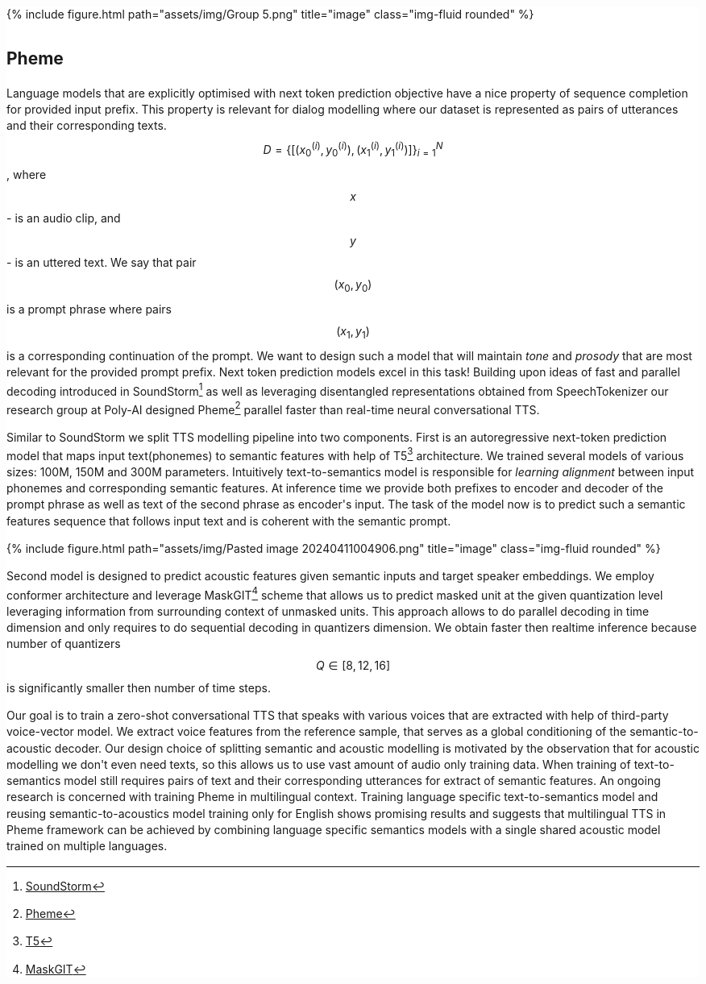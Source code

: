 <div class="row justify-content-sm-center">
    <div>
        {% include figure.html path="assets/img/Group 5.png" title="image" class="img-fluid rounded" %}
    </div>
</div>

## Pheme

Language models that are explicitly optimised with next token prediction objective have a nice property of sequence completion for provided input prefix. This property is relevant for dialog modelling where our dataset is represented as pairs of utterances and their corresponding texts.  $$D = \{ [(x^{(i)}_{0}, y^{(i)}_{0}), (x^{(i)}_{1}, y^{(i)}_{1})] \}_{i=1}^{N}$$ , where $$x$$ - is an audio clip, and $$y$$ - is an uttered text. We say that pair $$(x_0, y_0)$$ is a prompt phrase where pairs $$(x_1, y_1)$$ is a corresponding continuation of the prompt. We want to design such a model that will maintain *tone* and *prosody* that are most relevant for the provided prompt prefix. Next token prediction models excel in this task! Building upon ideas of fast and parallel decoding introduced in SoundStorm[^11] as well as leveraging disentangled representations obtained from SpeechTokenizer our research group at Poly-AI designed Pheme[^3] parallel faster than real-time neural conversational TTS.

Similar to SoundStorm we split TTS modelling pipeline into two components. First is an autoregressive next-token prediction model that maps input text(phonemes) to semantic features with help of T5[^12] architecture. We trained several models of various sizes: 100M, 150M and 300M parameters. Intuitively text-to-semantics model is responsible for *learning alignment* between input phonemes and corresponding semantic features. At inference time we provide both prefixes to encoder and decoder of the prompt phrase as well as text of the second phrase as encoder's input. The task of the model now is to predict such a semantic features sequence that follows input text and is coherent with the semantic prompt.

<div class="row justify-content-sm-center">
    <div>
        {% include figure.html path="assets/img/Pasted image 20240411004906.png" title="image" class="img-fluid rounded" %}
    </div>
</div>

Second model is designed to predict acoustic features given semantic inputs and target speaker embeddings. We employ conformer architecture and leverage MaskGIT[^4] scheme that allows us to predict masked unit at the given quantization level leveraging information from surrounding context of unmasked units. This approach allows to do parallel decoding in time dimension and only requires to do sequential decoding in quantizers dimension. We obtain faster then realtime inference because number of quantizers $$Q \in [8, 12, 16]$$ is significantly smaller then number of time steps.

Our goal is to train a zero-shot conversational TTS that speaks with various voices that are extracted with help of third-party voice-vector model. We extract voice features from the reference sample, that serves as a global conditioning of the semantic-to-acoustic decoder. Our design choice of splitting semantic and acoustic modelling is motivated by the observation that for acoustic modelling we don't even need texts, so this allows us to use vast amount of audio only training data. When training of text-to-semantics model still requires pairs of text and their corresponding utterances for extract of semantic features. An ongoing research is concerned with training Pheme in multilingual context. Training language specific text-to-semantics model and reusing semantic-to-acoustics model training only for English shows promising results and suggests that multilingual TTS in Pheme framework can be achieved by combining language specific semantics models with a single shared acoustic model trained on multiple languages.


[^1]: [Tactron](https://arxiv.org/pdf/1703.10135v2.pdf)
[^2]: [HiFi-GAN](https://arxiv.org/abs/2010.05646)
[^3]: [Pheme](https://arxiv.org/abs/2401.02839)
[^4]: [MaskGIT](https://arxiv.org/abs/2202.04200)
[^5]: [SpeechTokenizer](https://arxiv.org/abs/2308.16692)
[^6]: [WavLM](https://arxiv.org/abs/2110.13900)
[^7]: [FID](https://en.wikipedia.org/wiki/Fr%C3%A9chet_inception_distance)
[^8]: [MQTTS](https://github.com/b04901014/MQTTS/tree/main/measures)
[^9]: [HuBERT](https://arxiv.org/abs/2106.07447)
[^10]: [EnCodec](https://arxiv.org/abs/2210.13438)
[^11]: [SoundStorm](https://arxiv.org/abs/2305.09636)
[^12]: [T5](https://arxiv.org/abs/1910.10683)
[^13]: [Pheme-ua](https://github.com/taras-sereda/pheme/tree/train-ua)
[^14]: [audio-utils](https://github.com/taras-sereda/audio-utils)